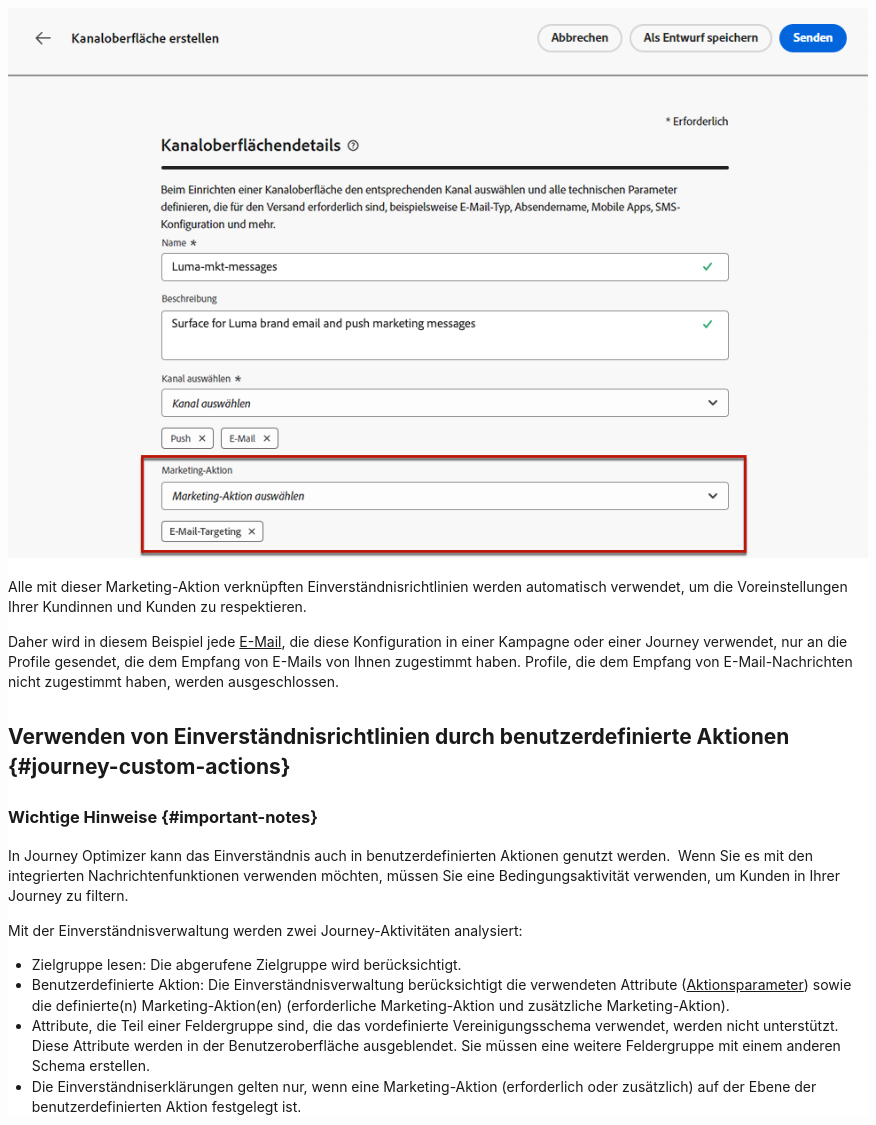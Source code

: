    ![](assets/surface-marketing-action.png)

Alle mit dieser Marketing-Aktion verknüpften Einverständnisrichtlinien werden automatisch verwendet, um die Voreinstellungen Ihrer Kundinnen und Kunden zu respektieren.

Daher wird in diesem Beispiel jede [E-Mail](../email/create-email.md), die diese Konfiguration in einer Kampagne oder einer Journey verwendet, nur an die Profile gesendet, die dem Empfang von E-Mails von Ihnen zugestimmt haben. Profile, die dem Empfang von E-Mail-Nachrichten nicht zugestimmt haben, werden ausgeschlossen.

## Verwenden von Einverständnisrichtlinien durch benutzerdefinierte Aktionen {#journey-custom-actions}

### Wichtige Hinweise {#important-notes}

In Journey Optimizer kann das Einverständnis auch in benutzerdefinierten Aktionen genutzt werden.  Wenn Sie es mit den integrierten Nachrichtenfunktionen verwenden möchten, müssen Sie eine Bedingungsaktivität verwenden, um Kunden in Ihrer Journey zu filtern.

Mit der Einverständnisverwaltung werden zwei Journey-Aktivitäten analysiert:

* Zielgruppe lesen: Die abgerufene Zielgruppe wird berücksichtigt.
* Benutzerdefinierte Aktion: Die Einverständnisverwaltung berücksichtigt die verwendeten Attribute ([Aktionsparameter](../action/about-custom-action-configuration.md#define-the-message-parameters)) sowie die definierte(n) Marketing-Aktion(en) (erforderliche Marketing-Aktion und zusätzliche Marketing-Aktion).
* Attribute, die Teil einer Feldergruppe sind, die das vordefinierte Vereinigungsschema verwendet, werden nicht unterstützt. Diese Attribute werden in der Benutzeroberfläche ausgeblendet. Sie müssen eine weitere Feldergruppe mit einem anderen Schema erstellen.
* Die Einverständniserklärungen gelten nur, wenn eine Marketing-Aktion (erforderlich oder zusätzlich) auf der Ebene der benutzerdefinierten Aktion festgelegt ist.
